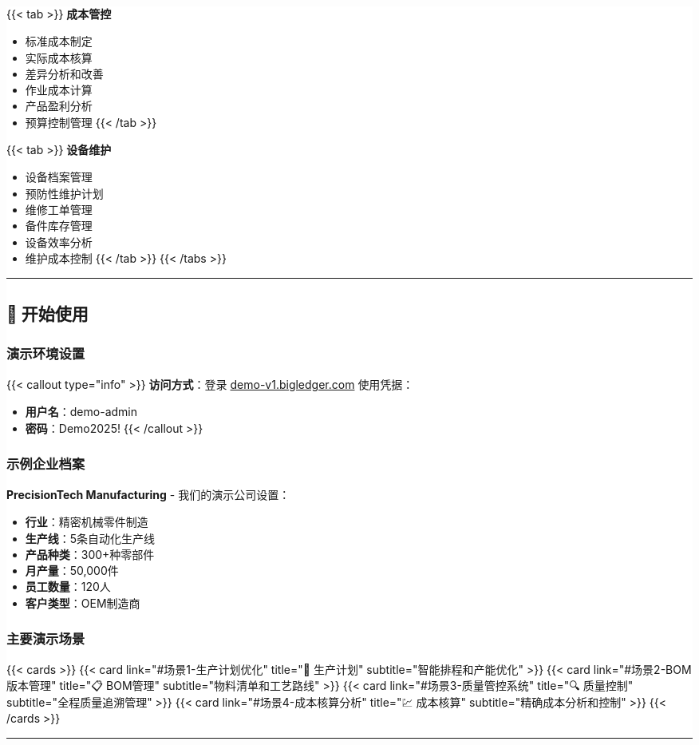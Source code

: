   {{< tab >}}
  **成本管控**
  - 标准成本制定
  - 实际成本核算
  - 差异分析和改善
  - 作业成本计算
  - 产品盈利分析
  - 预算控制管理
  {{< /tab >}}

  {{< tab >}}
  **设备维护**
  - 设备档案管理
  - 预防性维护计划
  - 维修工单管理
  - 备件库存管理
  - 设备效率分析
  - 维护成本控制
  {{< /tab >}}
{{< /tabs >}}

---

## 🚀 开始使用

### 演示环境设置

{{< callout type="info" >}}
**访问方式**：登录 [demo-v1.bigledger.com](https://demo-v1.bigledger.com) 使用凭据：
- **用户名**：demo-admin
- **密码**：Demo2025!
{{< /callout >}}

### 示例企业档案

**PrecisionTech Manufacturing** - 我们的演示公司设置：
- **行业**：精密机械零件制造
- **生产线**：5条自动化生产线
- **产品种类**：300+种零部件
- **月产量**：50,000件
- **员工数量**：120人
- **客户类型**：OEM制造商

### 主要演示场景

{{< cards >}}
  {{< card link="#场景1-生产计划优化" title="📅 生产计划" subtitle="智能排程和产能优化" >}}
  {{< card link="#场景2-BOM版本管理" title="📋 BOM管理" subtitle="物料清单和工艺路线" >}}
  {{< card link="#场景3-质量管控系统" title="🔍 质量控制" subtitle="全程质量追溯管理" >}}
  {{< card link="#场景4-成本核算分析" title="💹 成本核算" subtitle="精确成本分析和控制" >}}
{{< /cards >}}

---
